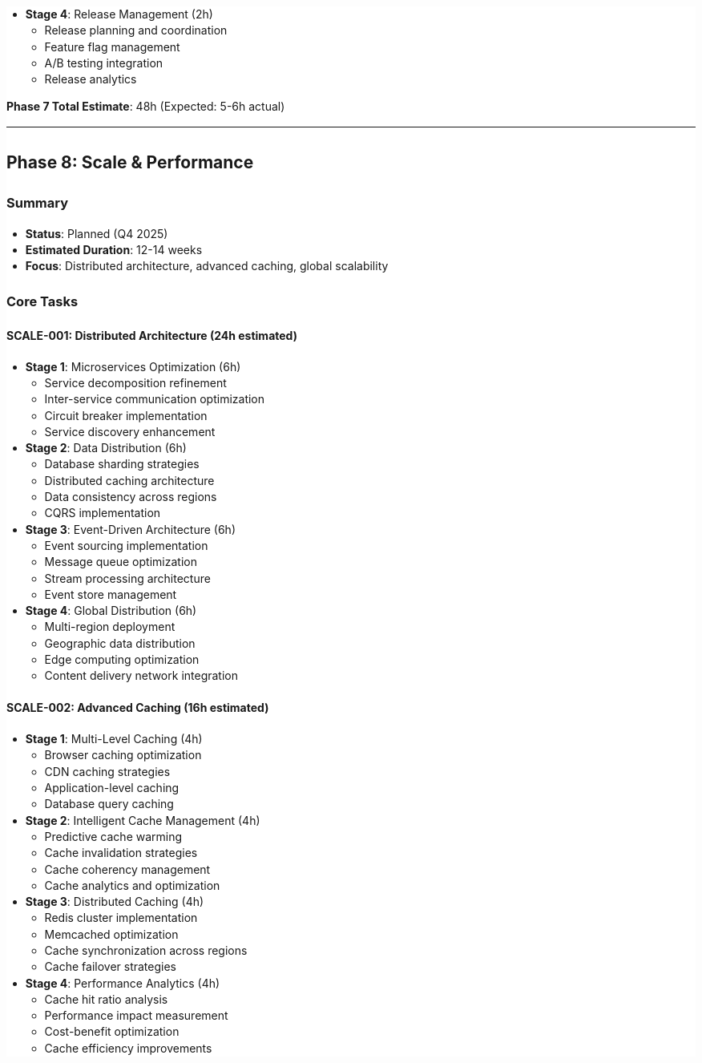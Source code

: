 - **Stage 4**: Release Management (2h)
  - Release planning and coordination
  - Feature flag management
  - A/B testing integration
  - Release analytics

**Phase 7 Total Estimate**: 48h (Expected: 5-6h actual)

---

## Phase 8: Scale & Performance

### Summary
- **Status**: Planned (Q4 2025)
- **Estimated Duration**: 12-14 weeks
- **Focus**: Distributed architecture, advanced caching, global scalability

### Core Tasks

#### SCALE-001: Distributed Architecture (24h estimated)
- **Stage 1**: Microservices Optimization (6h)
  - Service decomposition refinement
  - Inter-service communication optimization
  - Circuit breaker implementation
  - Service discovery enhancement
- **Stage 2**: Data Distribution (6h)
  - Database sharding strategies
  - Distributed caching architecture
  - Data consistency across regions
  - CQRS implementation
- **Stage 3**: Event-Driven Architecture (6h)
  - Event sourcing implementation
  - Message queue optimization
  - Stream processing architecture
  - Event store management
- **Stage 4**: Global Distribution (6h)
  - Multi-region deployment
  - Geographic data distribution
  - Edge computing optimization
  - Content delivery network integration

#### SCALE-002: Advanced Caching (16h estimated)
- **Stage 1**: Multi-Level Caching (4h)
  - Browser caching optimization
  - CDN caching strategies
  - Application-level caching
  - Database query caching
- **Stage 2**: Intelligent Cache Management (4h)
  - Predictive cache warming
  - Cache invalidation strategies
  - Cache coherency management
  - Cache analytics and optimization
- **Stage 3**: Distributed Caching (4h)
  - Redis cluster implementation
  - Memcached optimization
  - Cache synchronization across regions
  - Cache failover strategies
- **Stage 4**: Performance Analytics (4h)
  - Cache hit ratio analysis
  - Performance impact measurement
  - Cost-benefit optimization
  - Cache efficiency improvements
